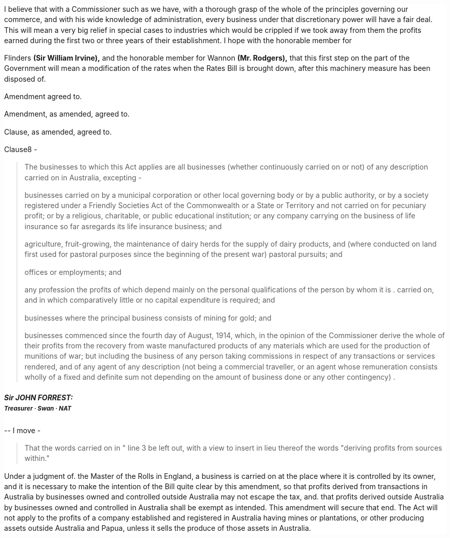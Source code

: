 I believe that with a Commissioner such as we have, with a thorough grasp of the whole of the principles governing our commerce, and with his wide knowledge of administration, every business under that discretionary power will have a fair deal. This will mean a very big relief in special cases to industries which would be crippled if we took away from them the profits earned during the first two or three years of their establishment. I hope with the honorable member for 

Flinders  **(Sir William Irvine),**  and the honorable member for Wannon  **(Mr. Rodgers),**  that this first step on the part of the Government will mean a modification of the rates when the Rates Bill is brought down, after this machinery measure has been disposed of. 

Amendment agreed to. 

Amendment, as amended, agreed to. 

Clause, as amended, agreed to. 

Clause8 - 

  >The businesses to which this Act applies are  all  businesses (whether continuously carried on or not) of  any  description carried on in Australia, excepting - 
  >
  >businesses carried on by a municipal corporation or other local governing body or by a public authority, or by a society registered under a Friendly Societies Act of the Commonwealth or a State or Territory and not carried on for pecuniary profit; or by a religious, charitable, or public educational institution; or any company carrying on the business of life insurance so far asregards its life insurance business; and 
  >
  >agriculture, fruit-growing, the maintenance of dairy herds for the supply of dairy products, and (where conducted on land first used for pastoral purposes since the beginning of the present war) pastoral pursuits; and 
  >
  >offices or employments; and 
  >
  >any profession the profits of which depend mainly on the personal qualifications of the person by whom it is . carried on, and in which comparatively little or no capital expenditure is required; and 
  >
  >businesses where the principal business consists of mining for gold; and 
  >
  >businesses commenced since the fourth day of August, 1914, which, in the opinion of the Commissioner derive the whole of their profits from the  recovery from waste  manufactured products of any materials which are used for the production of munitions of war; but including the business of any person taking commissions in respect of any transactions or services rendered, and of any agent of any description (not being  a  commercial traveller, or an agent whose remuneration consists wholly of  a  fixed and definite sum not depending on the amount of business done or any other contingency) . 

##### Sir JOHN FORREST:<br><small class="text-muted">Treasurer &middot; Swan &middot; NAT</small>

-- I move - 

  >That the words carried on in " line 3 be left out, with a view to insert in lieu thereof the words "deriving profits from sources within." 

Under a judgment of. the Master of the Rolls in England, a business is carried on at the place where it is controlled by its owner, and it is necessary to make the intention of the Bill quite clear by this amendment, so that profits derived from transactions in Australia by businesses owned and controlled outside Australia may not escape the tax, and. that profits derived outside Australia by businesses owned and controlled in Australia shall be exempt as intended. This amendment will secure that end. The Act will not apply to the profits of a company established and registered in Australia having mines or plantations, or other producing assets outside Australia and Papua, unless it sells the produce of those assets in Australia. 
